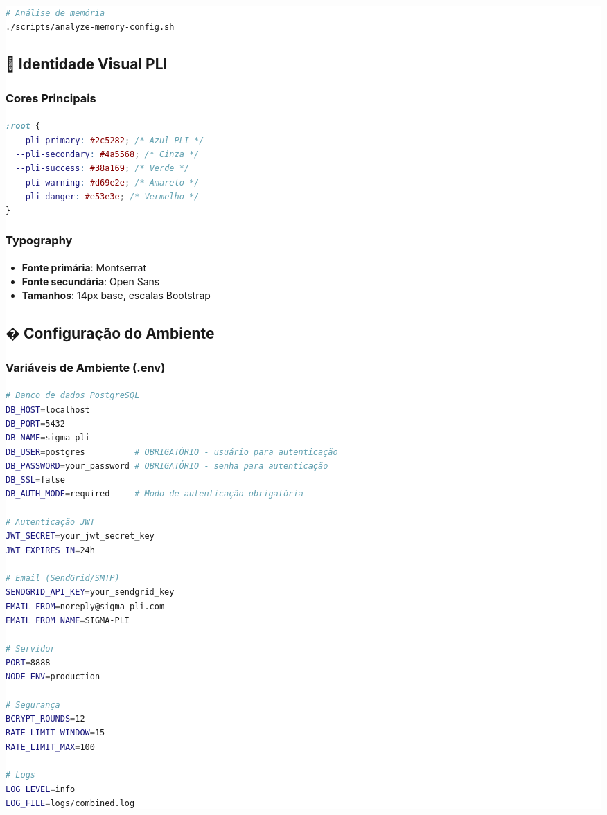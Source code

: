 ```bash
# Análise de memória
./scripts/analyze-memory-config.sh
```

## 🎨 Identidade Visual PLI

### Cores Principais

```css
:root {
  --pli-primary: #2c5282; /* Azul PLI */
  --pli-secondary: #4a5568; /* Cinza */
  --pli-success: #38a169; /* Verde */
  --pli-warning: #d69e2e; /* Amarelo */
  --pli-danger: #e53e3e; /* Vermelho */
}
```

### Typography

- **Fonte primária**: Montserrat
- **Fonte secundária**: Open Sans
- **Tamanhos**: 14px base, escalas Bootstrap

## � Configuração do Ambiente

### Variáveis de Ambiente (.env)

```bash
# Banco de dados PostgreSQL
DB_HOST=localhost
DB_PORT=5432
DB_NAME=sigma_pli
DB_USER=postgres          # OBRIGATÓRIO - usuário para autenticação
DB_PASSWORD=your_password # OBRIGATÓRIO - senha para autenticação
DB_SSL=false
DB_AUTH_MODE=required     # Modo de autenticação obrigatória

# Autenticação JWT
JWT_SECRET=your_jwt_secret_key
JWT_EXPIRES_IN=24h

# Email (SendGrid/SMTP)
SENDGRID_API_KEY=your_sendgrid_key
EMAIL_FROM=noreply@sigma-pli.com
EMAIL_FROM_NAME=SIGMA-PLI

# Servidor
PORT=8888
NODE_ENV=production

# Segurança
BCRYPT_ROUNDS=12
RATE_LIMIT_WINDOW=15
RATE_LIMIT_MAX=100

# Logs
LOG_LEVEL=info
LOG_FILE=logs/combined.log
```
